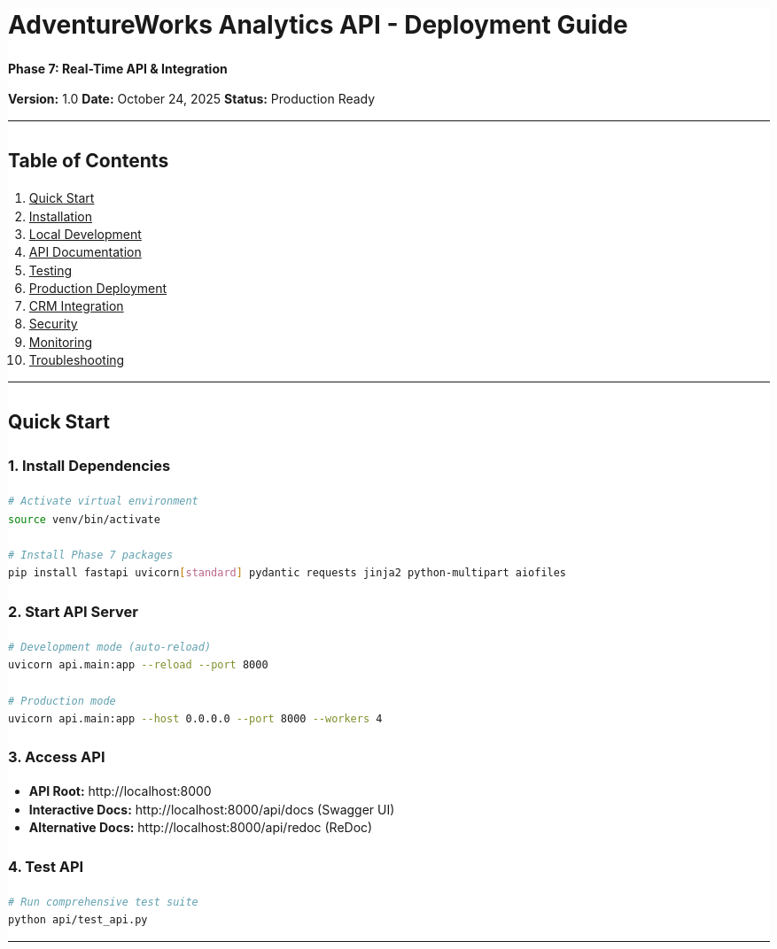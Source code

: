 # AdventureWorks Analytics API - Deployment Guide
**Phase 7: Real-Time API & Integration**

**Version:** 1.0
**Date:** October 24, 2025
**Status:** Production Ready

---

## Table of Contents
1. [Quick Start](#quick-start)
2. [Installation](#installation)
3. [Local Development](#local-development)
4. [API Documentation](#api-documentation)
5. [Testing](#testing)
6. [Production Deployment](#production-deployment)
7. [CRM Integration](#crm-integration)
8. [Security](#security)
9. [Monitoring](#monitoring)
10. [Troubleshooting](#troubleshooting)

---

## Quick Start

### 1. Install Dependencies
```bash
# Activate virtual environment
source venv/bin/activate

# Install Phase 7 packages
pip install fastapi uvicorn[standard] pydantic requests jinja2 python-multipart aiofiles
```

### 2. Start API Server
```bash
# Development mode (auto-reload)
uvicorn api.main:app --reload --port 8000

# Production mode
uvicorn api.main:app --host 0.0.0.0 --port 8000 --workers 4
```

### 3. Access API
- **API Root:** http://localhost:8000
- **Interactive Docs:** http://localhost:8000/api/docs (Swagger UI)
- **Alternative Docs:** http://localhost:8000/api/redoc (ReDoc)

### 4. Test API
```bash
# Run comprehensive test suite
python api/test_api.py
```

---